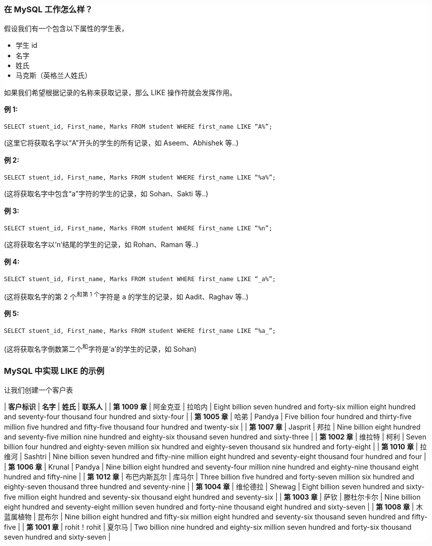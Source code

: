 ### 在 MySQL 工作怎么样？

假设我们有一个包含以下属性的学生表，

*   学生 id
*   名字
*   姓氏
*   马克斯（英格兰人姓氏）

如果我们希望根据记录的名称来获取记录，那么 LIKE 操作符就会发挥作用。

**例 1:**

`SELECT stuent_id, First_name, Marks FROM student
WHERE first_name LIKE “A%”;`

(这里它将获取名字以“A”开头的学生的所有记录，如 Aseem、Abhishek 等..)

**例 2:**

`SELECT stuent_id, First_name, Marks FROM student
WHERE first_name LIKE “%a%”;`

(这将获取名字中包含“a”字符的学生的记录，如 Sohan、Sakti 等..)

**例 3:**

`SELECT stuent_id, First_name, Marks FROM student
WHERE first_name LIKE “%n”;`

(这将获取名字以‘n’结尾的学生的记录，如 Rohan、Raman 等..)

**例 4:**

`SELECT stuent_id, First_name, Marks FROM student
WHERE first_name LIKE “_a%”;`

(这将获取名字的第 2 个<sup>和第 1 个</sup>字符是 a 的学生的记录，如 Aadit、Raghav 等..)

**例 5:**

`SELECT stuent_id, First_name, Marks FROM student
WHERE first_name LIKE “%a_”;`

(这将获取名字倒数第二个<sup>和</sup>字符是‘a’的学生的记录，如 Sohan)

### MySQL 中实现 LIKE 的示例

让我们创建一个客户表

| **客户标识** | **名字** | **姓氏** | **联系人** |
| **第 1009 章** | 阿金克亚 | 拉哈内 | Eight billion seven hundred and forty-six million eight hundred and seventy-four thousand four hundred and sixty-four |
| **第 1005 章** | 哈弟 | Pandya | Five billion four hundred and thirty-five million five hundred and fifty-five thousand four hundred and twenty-six |
| **第 1007 章** | Jasprit | 邦拉 | Nine billion eight hundred and seventy-five million nine hundred and eighty-six thousand seven hundred and sixty-three |
| **第 1002 章** | 维拉特 | 柯利 | Seven billion four hundred and eighty-seven million six hundred and eighty-seven thousand six hundred and forty-eight |
| **第 1010 章** | 拉维河 | Sashtri | Nine billion seven hundred and fifty-nine million eight hundred and seventy-eight thousand four hundred and four |
| **第 1006 章** | Krunal | Pandya | Nine billion eight hundred and seventy-four million nine hundred and eighty-nine thousand eight hundred and fifty-nine |
| **第 1012 章** | 布巴内斯瓦尔 | 库马尔 | Three billion five hundred and forty-seven million six hundred and eighty-seven thousand three hundred and seventy-nine |
| **第 1004 章** | 维伦德拉 | Shewag | Eight billion seven hundred and sixty-five million eight hundred and seventy-six thousand eight hundred and seventy-six |
| **第 1003 章** | 萨钦 | 滕杜尔卡尔 | Nine billion eight hundred and seventy-eight million seven hundred and forty-nine thousand eight hundred and sixty-seven |
| **第 1008 章** | 木蓝属植物 | 昆布尔 | Nine billion eight hundred and fifty-six million eight hundred and seventy-six thousand seven hundred and fifty-five |
| **第 1001 章** | rohit！rohit | 夏尔马 | Two billion nine hundred and eighty-six million seven hundred and forty-six thousand seven hundred and sixty-seven |